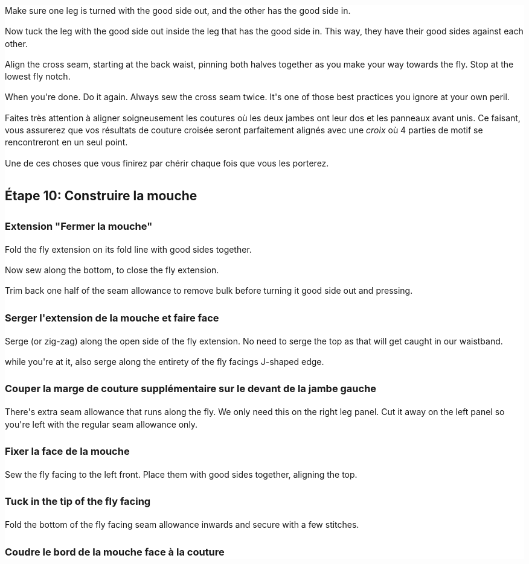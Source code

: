 Make sure one leg is turned with the good side out, and the other has the good side in.

Now tuck the leg with the good side out inside the leg that has the good side in. This way, they have their good sides against each other.

Align the cross seam, starting at the back waist, pinning both halves together as you make your way towards the fly. Stop at the lowest fly notch.

When you're done. Do it again. Always sew the cross seam twice. It's one of those best practices you ignore at your own peril.

<Tip>

Faites très attention à aligner soigneusement les coutures où les deux jambes ont leur dos et les panneaux avant unis.
Ce faisant, vous assurerez que vos résultats de couture croisée seront parfaitement alignés avec une _croix_ où 4 parties de motif se rencontreront en un seul point.

Une de ces choses que vous finirez par chérir chaque fois que vous les porterez.

</Tip>

## Étape 10: Construire la mouche

### Extension "Fermer la mouche"

Fold the fly extension on its fold line with good sides together.

Now sew along the bottom, to close the fly extension.

Trim back one half of the seam allowance to remove bulk before turning it good side out and pressing.

### Serger l'extension de la mouche et faire face

Serge (or zig-zag) along the open side of the fly extension. No need to serge the top as that will get caught in our waistband.

while you're at it, also serge along the entirety of the fly facings J-shaped edge.

### Couper la marge de couture supplémentaire sur le devant de la jambe gauche

There's extra seam allowance that runs along the fly. We only need this on the right leg panel. Cut it away on the left panel so you're left with the regular seam allowance only.

### Fixer la face de la mouche

Sew the fly facing to the left front. Place them with good sides together, aligning the top.

### Tuck in the tip of the fly facing

Fold the bottom of the fly facing seam allowance inwards and secure with a few stitches.

### Coudre le bord de la mouche face à la couture
